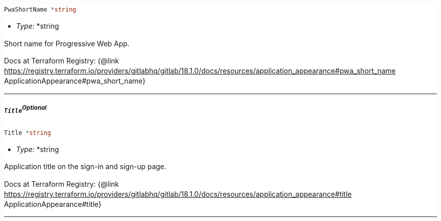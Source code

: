```go
PwaShortName *string
```

- *Type:* *string

Short name for Progressive Web App.

Docs at Terraform Registry: {@link https://registry.terraform.io/providers/gitlabhq/gitlab/18.1.0/docs/resources/application_appearance#pwa_short_name ApplicationAppearance#pwa_short_name}

---

##### `Title`<sup>Optional</sup> <a name="Title" id="@cdktf/provider-gitlab.applicationAppearance.ApplicationAppearanceConfig.property.title"></a>

```go
Title *string
```

- *Type:* *string

Application title on the sign-in and sign-up page.

Docs at Terraform Registry: {@link https://registry.terraform.io/providers/gitlabhq/gitlab/18.1.0/docs/resources/application_appearance#title ApplicationAppearance#title}

---



